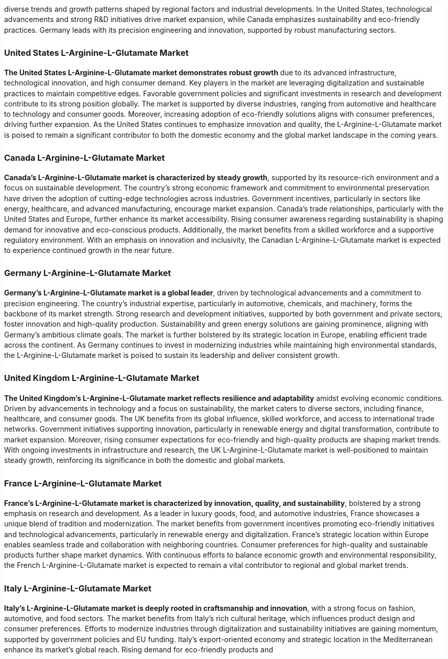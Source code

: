 diverse trends and growth patterns shaped by regional factors and industrial developments. In the United States, technological advancements and strong R&amp;D initiatives drive market expansion, while Canada emphasizes sustainability and eco-friendly practices. Germany leads with its precision engineering and innovation, supported by robust manufacturing sectors.</span></em></p></blockquote><h3><strong>United States L-Arginine-L-Glutamate Market</strong></h3><p><strong>The United States L-Arginine-L-Glutamate market demonstrates robust growth</strong> due to its advanced infrastructure, technological innovation, and high consumer demand. Key players in the market are leveraging digitalization and sustainable practices to maintain competitive edges. Favorable government policies and significant investments in research and development contribute to its strong position globally. The market is supported by diverse industries, ranging from automotive and healthcare to technology and consumer goods. Moreover, increasing adoption of eco-friendly solutions aligns with consumer preferences, driving further expansion. As the United States continues to emphasize innovation and quality, the L-Arginine-L-Glutamate market is poised to remain a significant contributor to both the domestic economy and the global market landscape in the coming years.</p><h3><strong>Canada L-Arginine-L-Glutamate Market</strong></h3><p><strong>Canada&rsquo;s L-Arginine-L-Glutamate market is characterized by steady growth</strong>, supported by its resource-rich environment and a focus on sustainable development. The country&rsquo;s strong economic framework and commitment to environmental preservation have driven the adoption of cutting-edge technologies across industries. Government incentives, particularly in sectors like energy, healthcare, and advanced manufacturing, encourage market expansion. Canada&rsquo;s trade relationships, particularly with the United States and Europe, further enhance its market accessibility. Rising consumer awareness regarding sustainability is shaping demand for innovative and eco-conscious products. Additionally, the market benefits from a skilled workforce and a supportive regulatory environment. With an emphasis on innovation and inclusivity, the Canadian L-Arginine-L-Glutamate market is expected to experience continued growth in the near future.</p><h3><strong>Germany L-Arginine-L-Glutamate Market</strong></h3><p><strong>Germany&rsquo;s L-Arginine-L-Glutamate market is a global leader</strong>, driven by technological advancements and a commitment to precision engineering. The country&rsquo;s industrial expertise, particularly in automotive, chemicals, and machinery, forms the backbone of its market strength. Strong research and development initiatives, supported by both government and private sectors, foster innovation and high-quality production. Sustainability and green energy solutions are gaining prominence, aligning with Germany&rsquo;s ambitious climate goals. The market is further bolstered by its strategic location in Europe, enabling efficient trade across the continent. As Germany continues to invest in modernizing industries while maintaining high environmental standards, the L-Arginine-L-Glutamate market is poised to sustain its leadership and deliver consistent growth.</p><h3><strong>United Kingdom L-Arginine-L-Glutamate Market</strong></h3><p><strong>The United Kingdom&rsquo;s L-Arginine-L-Glutamate market reflects resilience and adaptability</strong> amidst evolving economic conditions. Driven by advancements in technology and a focus on sustainability, the market caters to diverse sectors, including finance, healthcare, and consumer goods. The UK benefits from its global influence, skilled workforce, and access to international trade networks. Government initiatives supporting innovation, particularly in renewable energy and digital transformation, contribute to market expansion. Moreover, rising consumer expectations for eco-friendly and high-quality products are shaping market trends. With ongoing investments in infrastructure and research, the UK L-Arginine-L-Glutamate market is well-positioned to maintain steady growth, reinforcing its significance in both the domestic and global markets.</p><h3><strong>France L-Arginine-L-Glutamate Market</strong></h3><p><strong>France&rsquo;s L-Arginine-L-Glutamate market is characterized by innovation, quality, and sustainability</strong>, bolstered by a strong emphasis on research and development. As a leader in luxury goods, food, and automotive industries, France showcases a unique blend of tradition and modernization. The market benefits from government incentives promoting eco-friendly initiatives and technological advancements, particularly in renewable energy and digitalization. France&rsquo;s strategic location within Europe enables seamless trade and collaboration with neighboring countries. Consumer preferences for high-quality and sustainable products further shape market dynamics. With continuous efforts to balance economic growth and environmental responsibility, the French L-Arginine-L-Glutamate market is expected to remain a vital contributor to regional and global market trends.</p><h3><strong>Italy L-Arginine-L-Glutamate Market</strong></h3><p><strong>Italy&rsquo;s L-Arginine-L-Glutamate market is deeply rooted in craftsmanship and innovation</strong>, with a strong focus on fashion, automotive, and food sectors. The market benefits from Italy&rsquo;s rich cultural heritage, which influences product design and consumer preferences. Efforts to modernize industries through digitalization and sustainability initiatives are gaining momentum, supported by government policies and EU funding. Italy&rsquo;s export-oriented economy and strategic location in the Mediterranean enhance its market&rsquo;s global reach. Rising demand for eco-friendly products and